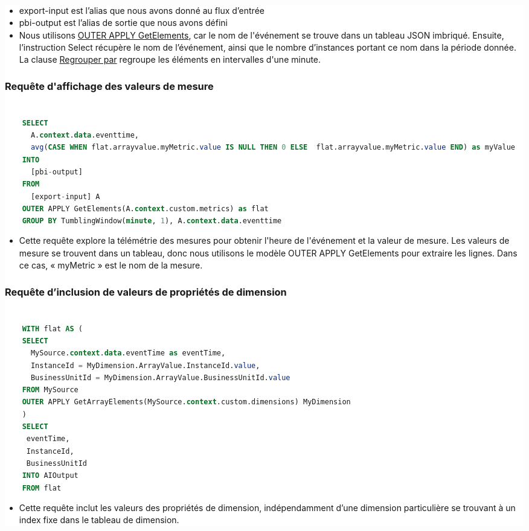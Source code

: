 * export-input est l’alias que nous avons donné au flux d’entrée
* pbi-output est l’alias de sortie que nous avons défini
* Nous utilisons [OUTER APPLY GetElements](https://msdn.microsoft.com/library/azure/dn706229.aspx), car le nom de l'événement se trouve dans un tableau JSON imbriqué. Ensuite, l’instruction Select récupère le nom de l’événement, ainsi que le nombre d’instances portant ce nom dans la période donnée. La clause [Regrouper par](https://msdn.microsoft.com/library/azure/dn835023.aspx) regroupe les éléments en intervalles d'une minute.

### <a name="query-to-display-metric-values"></a>Requête d'affichage des valeurs de mesure
```SQL

    SELECT
      A.context.data.eventtime,
      avg(CASE WHEN flat.arrayvalue.myMetric.value IS NULL THEN 0 ELSE  flat.arrayvalue.myMetric.value END) as myValue
    INTO
      [pbi-output]
    FROM
      [export-input] A
    OUTER APPLY GetElements(A.context.custom.metrics) as flat
    GROUP BY TumblingWindow(minute, 1), A.context.data.eventtime

``` 

* Cette requête explore la télémétrie des mesures pour obtenir l'heure de l'événement et la valeur de mesure. Les valeurs de mesure se trouvent dans un tableau, donc nous utilisons le modèle OUTER APPLY GetElements pour extraire les lignes. Dans ce cas, « myMetric » est le nom de la mesure. 

### <a name="query-to-include-values-of-dimension-properties"></a>Requête d’inclusion de valeurs de propriétés de dimension
```SQL

    WITH flat AS (
    SELECT
      MySource.context.data.eventTime as eventTime,
      InstanceId = MyDimension.ArrayValue.InstanceId.value,
      BusinessUnitId = MyDimension.ArrayValue.BusinessUnitId.value
    FROM MySource
    OUTER APPLY GetArrayElements(MySource.context.custom.dimensions) MyDimension
    )
    SELECT
     eventTime,
     InstanceId,
     BusinessUnitId
    INTO AIOutput
    FROM flat

```

* Cette requête inclut les valeurs des propriétés de dimension, indépendamment d’une dimension particulière se trouvant à un index fixe dans le tableau de dimension.
